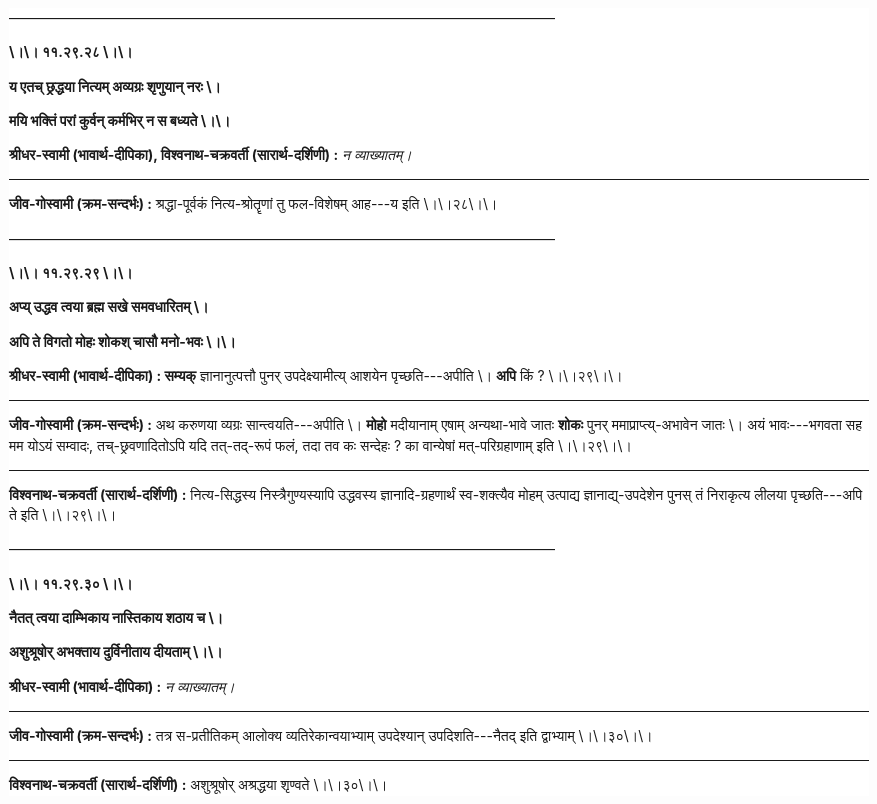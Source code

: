 ———————————————————————————————————————

**\।\। ११.२९.२८ \।\।**

**य एतच् छ्रद्धया नित्यम् अव्यग्रः शृणुयान् नरः \।**

**मयि भक्तिं परां कुर्वन् कर्मभिर् न स बध्यते \।\।**

**श्रीधर-स्वामी (भावार्थ-दीपिका), विश्वनाथ-चक्रवर्ती
(सारार्थ-दर्शिणी) :** *न व्याख्यातम्।*

---------------------------------------------------------------------------------------------------------------------

**जीव-गोस्वामी (क्रम-सन्दर्भः) :** श्रद्धा-पूर्वकं नित्य-श्रोतॄणां तु
फल-विशेषम् आह---य इति \।\।२८\।\।

———————————————————————————————————————

**\।\। ११.२९.२९ \।\।**

**अप्य् उद्धव त्वया ब्रह्म सखे समवधारितम् \।**

**अपि ते विगतो मोहः शोकश् चासौ मनो-भवः \।\।**

**श्रीधर-स्वामी (भावार्थ-दीपिका) : सम्यक्** ज्ञानानुत्पत्तौ पुनर्
उपदेक्ष्यामीत्य् आशयेन पृच्छति---अपीति \। **अपि** किं ? \।\।२९\।\।

---------------------------------------------------------------------------------------------------------------------

**जीव-गोस्वामी (क्रम-सन्दर्भः) :** अथ करुणया व्यग्रः
सान्त्वयति---अपीति \। **मोहो** मदीयानाम् एषाम् अन्यथा-भावे जातः
**शोकः** पुनर् ममाप्राप्त्य्-अभावेन जातः \। अयं भावः---भगवता
सह मम योऽयं सम्वादः, तच्-छ्रवणादितोऽपि यदि तत्-तद्-रूपं
फलं, तदा तव कः सन्देहः ? का वान्येषां मत्-परिग्रहाणाम् इति
\।\।२९\।\।

---------------------------------------------------------------------------------------------------------------------

**विश्वनाथ-चक्रवर्ती (सारार्थ-दर्शिणी) :** नित्य-सिद्धस्य
निस्त्रैगुण्यस्यापि उद्धवस्य ज्ञानादि-ग्रहणार्थं स्व-शक्त्यैव मोहम्
उत्पाद्य ज्ञानाद्य्-उपदेशेन पुनस् तं निराकृत्य लीलया पृच्छति---अपि ते
इति \।\।२९\।\।

———————————————————————————————————————

**\।\। ११.२९.३० \।\।**

**नैतत् त्वया दाम्भिकाय नास्तिकाय शठाय च \।**

**अशुश्रूषोर् अभक्ताय दुर्विनीताय दीयताम् \।\।**

**श्रीधर-स्वामी (भावार्थ-दीपिका) :** *न व्याख्यातम्।*

---------------------------------------------------------------------------------------------------------------------

**जीव-गोस्वामी (क्रम-सन्दर्भः) :** तत्र स-प्रतीतिकम् आलोक्य
व्यतिरेकान्वयाभ्याम् उपदेश्यान् उपदिशति---नैतद् इति द्वाभ्याम् \।\।३०\।\।

---------------------------------------------------------------------------------------------------------------------

**विश्वनाथ-चक्रवर्ती (सारार्थ-दर्शिणी) :** अशुश्रूषोर् अश्रद्धया
शृण्वते \।\।३०\।\।
